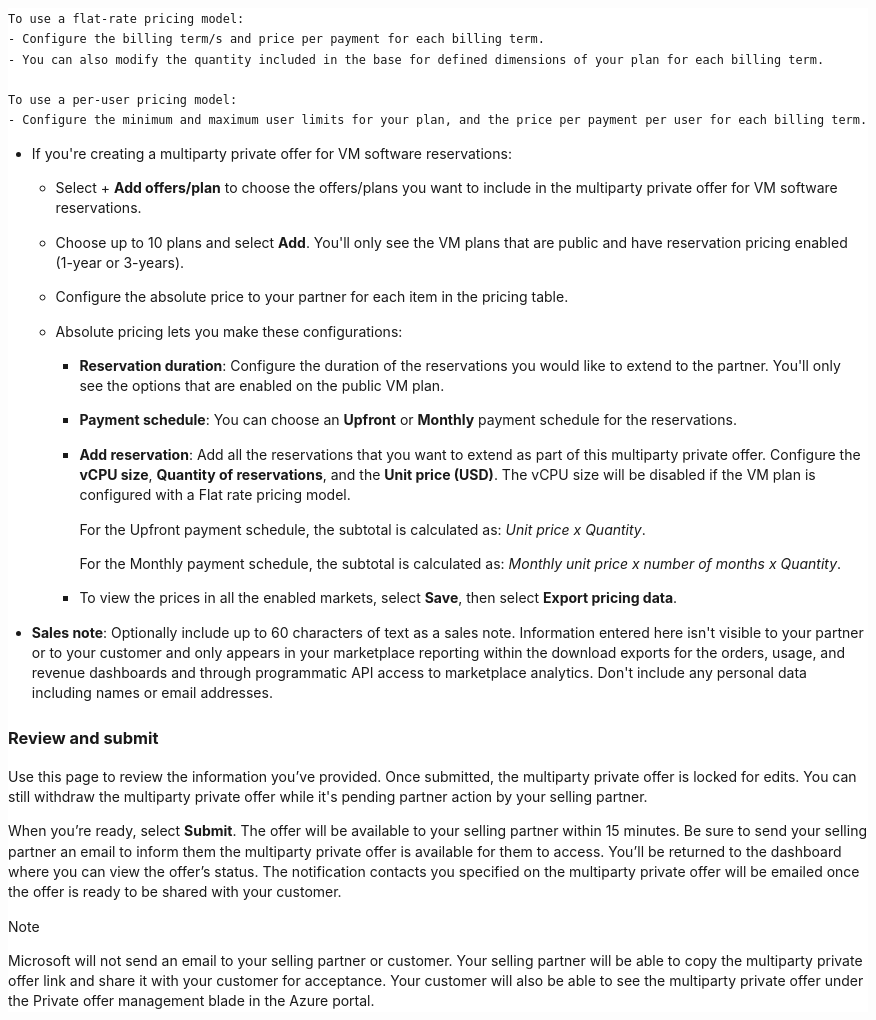     To use a flat-rate pricing model:
    - Configure the billing term/s and price per payment for each billing term.
    - You can also modify the quantity included in the base for defined dimensions of your plan for each billing term.

    To use a per-user pricing model:
    - Configure the minimum and maximum user limits for your plan, and the price per payment per user for each billing term.

- If you're creating a multiparty private offer for VM software reservations:
  - Select + **Add offers/plan** to choose the offers/plans you want to include in the multiparty private offer for VM software reservations.
  - Choose up to 10 plans and select **Add**. You'll only see the VM plans that are public and have reservation pricing enabled (1-year or 3-years).
  - Configure the absolute price to your partner for each item in the pricing table.
  - Absolute pricing lets you make these configurations:

    - **Reservation duration**: Configure the duration of the reservations you would like to extend to the partner. You'll only see the options that are enabled on the public VM plan.
    - **Payment schedule**: You can choose an **Upfront** or **Monthly** payment schedule for the reservations.
    - **Add reservation**: Add all the reservations that you want to extend as part of this multiparty private offer. Configure the **vCPU size**, **Quantity of reservations**, and the **Unit price (USD)**. The vCPU size will be disabled if the VM plan is configured with a Flat rate pricing model.

      For the Upfront payment schedule, the subtotal is calculated as: _Unit price x Quantity_.

      For the Monthly payment schedule, the subtotal is calculated as: _Monthly unit price x number of months x Quantity_.

    - To view the prices in all the enabled markets, select **Save**, then select **Export pricing data**.

- **Sales note**: Optionally include up to 60 characters of text as a sales note. Information entered here isn't visible to your partner or to your customer and only appears in your marketplace reporting within the download exports for the orders, usage, and revenue dashboards and through programmatic API access to marketplace analytics. Don't include any personal data including names or email addresses.  

### Review and submit

Use this page to review the information you’ve provided. Once submitted, the multiparty private offer is locked for edits. You can still withdraw the multiparty private offer while it's pending partner action by your selling partner.

When you’re ready, select **Submit**. The offer will be available to your selling partner within 15 minutes. Be sure to send your selling partner an email to inform them the multiparty private offer is available for them to access. You’ll be returned to the dashboard where you can view the offer’s status. The notification contacts you specified on the multiparty private offer will be emailed once the offer is ready to be shared with your customer.

> [!NOTE]
> Microsoft will not send an email to your selling partner or customer. Your selling partner will be able to copy the multiparty private offer link and share it with your customer for acceptance. Your customer will also be able to see the multiparty private offer under the Private offer management blade in the Azure portal.  

